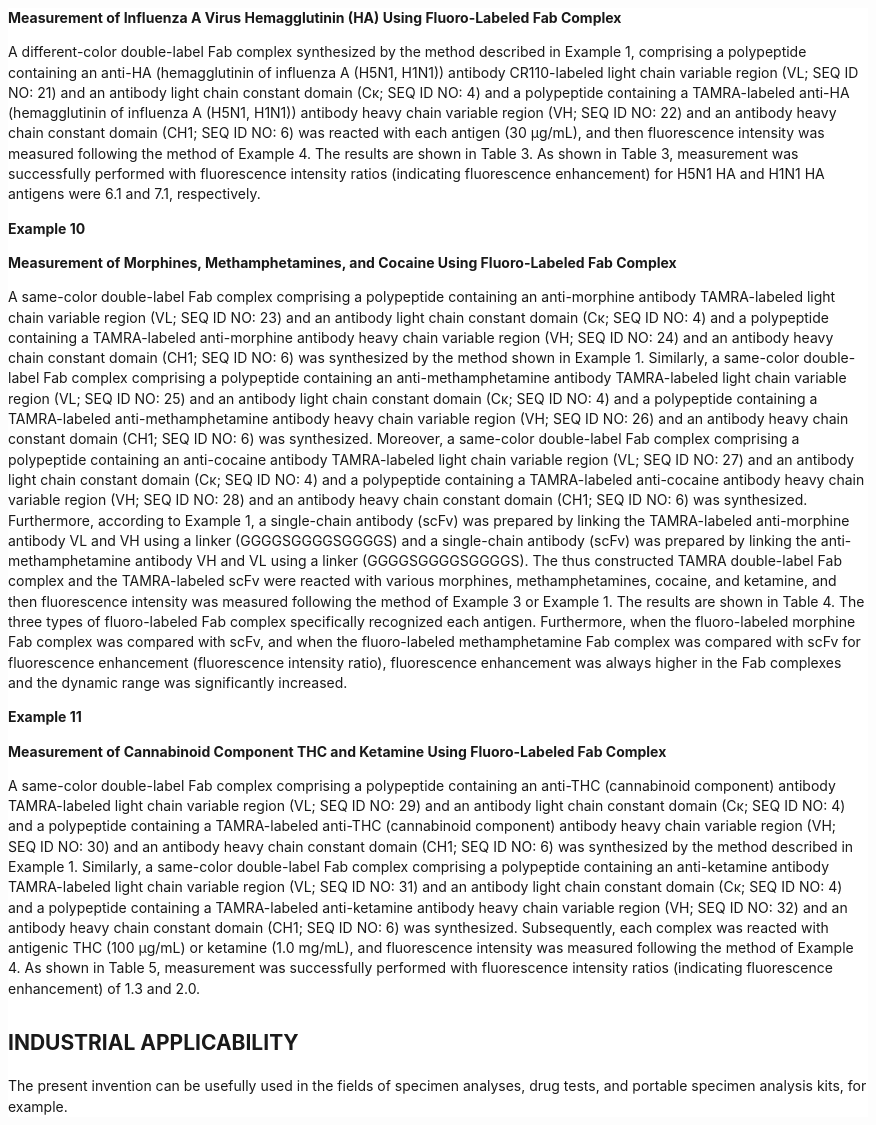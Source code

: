 **Measurement of Influenza A Virus Hemagglutinin (HA) Using Fluoro-Labeled Fab Complex**

A different-color double-label Fab complex synthesized by the method described in Example 1, comprising a polypeptide containing an anti-HA (hemagglutinin of influenza A (H5N1, H1N1)) antibody CR110-labeled light chain variable region (VL; SEQ ID NO: 21) and an antibody light chain constant domain (Cκ; SEQ ID NO: 4) and a polypeptide containing a TAMRA-labeled anti-HA (hemagglutinin of influenza A (H5N1, H1N1)) antibody heavy chain variable region (VH; SEQ ID NO: 22) and an antibody heavy chain constant domain (CH1; SEQ ID NO: 6) was reacted with each antigen (30 μg/mL), and then fluorescence intensity was measured following the method of Example 4. The results are shown in Table 3. As shown in Table 3, measurement was successfully performed with fluorescence intensity ratios (indicating fluorescence enhancement) for H5N1 HA and H1N1 HA antigens were 6.1 and 7.1, respectively.

**Example 10**

**Measurement of Morphines, Methamphetamines, and Cocaine Using Fluoro-Labeled Fab Complex**

A same-color double-label Fab complex comprising a polypeptide containing an anti-morphine antibody TAMRA-labeled light chain variable region (VL; SEQ ID NO: 23) and an antibody light chain constant domain (Cκ; SEQ ID NO: 4) and a polypeptide containing a TAMRA-labeled anti-morphine antibody heavy chain variable region (VH; SEQ ID NO: 24) and an antibody heavy chain constant domain (CH1; SEQ ID NO: 6) was synthesized by the method shown in Example 1. Similarly, a same-color double-label Fab complex comprising a polypeptide containing an anti-methamphetamine antibody TAMRA-labeled light chain variable region (VL; SEQ ID NO: 25) and an antibody light chain constant domain (Cκ; SEQ ID NO: 4) and a polypeptide containing a TAMRA-labeled anti-methamphetamine antibody heavy chain variable region (VH; SEQ ID NO: 26) and an antibody heavy chain constant domain (CH1; SEQ ID NO: 6) was synthesized. Moreover, a same-color double-label Fab complex comprising a polypeptide containing an anti-cocaine antibody TAMRA-labeled light chain variable region (VL; SEQ ID NO: 27) and an antibody light chain constant domain (Cκ; SEQ ID NO: 4) and a polypeptide containing a TAMRA-labeled anti-cocaine antibody heavy chain variable region (VH; SEQ ID NO: 28) and an antibody heavy chain constant domain (CH1; SEQ ID NO: 6) was synthesized. Furthermore, according to Example 1, a single-chain antibody (scFv) was prepared by linking the TAMRA-labeled anti-morphine antibody VL and VH using a linker (GGGGSGGGGSGGGGS) and a single-chain antibody (scFv) was prepared by linking the anti-methamphetamine antibody VH and VL using a linker (GGGGSGGGGSGGGGS). The thus constructed TAMRA double-label Fab complex and the TAMRA-labeled scFv were reacted with various morphines, methamphetamines, cocaine, and ketamine, and then fluorescence intensity was measured following the method of Example 3 or Example 1. The results are shown in Table 4. The three types of fluoro-labeled Fab complex specifically recognized each antigen. Furthermore, when the fluoro-labeled morphine Fab complex was compared with scFv, and when the fluoro-labeled methamphetamine Fab complex was compared with scFv for fluorescence enhancement (fluorescence intensity ratio), fluorescence enhancement was always higher in the Fab complexes and the dynamic range was significantly increased.

**Example 11**

**Measurement of Cannabinoid Component THC and Ketamine Using Fluoro-Labeled Fab Complex**

A same-color double-label Fab complex comprising a polypeptide containing an anti-THC (cannabinoid component) antibody TAMRA-labeled light chain variable region (VL; SEQ ID NO: 29) and an antibody light chain constant domain (Cκ; SEQ ID NO: 4) and a polypeptide containing a TAMRA-labeled anti-THC (cannabinoid component) antibody heavy chain variable region (VH; SEQ ID NO: 30) and an antibody heavy chain constant domain (CH1; SEQ ID NO: 6) was synthesized by the method described in Example 1. Similarly, a same-color double-label Fab complex comprising a polypeptide containing an anti-ketamine antibody TAMRA-labeled light chain variable region (VL; SEQ ID NO: 31) and an antibody light chain constant domain (Cκ; SEQ ID NO: 4) and a polypeptide containing a TAMRA-labeled anti-ketamine antibody heavy chain variable region (VH; SEQ ID NO: 32) and an antibody heavy chain constant domain (CH1; SEQ ID NO: 6) was synthesized. Subsequently, each complex was reacted with antigenic THC (100 μg/mL) or ketamine (1.0 mg/mL), and fluorescence intensity was measured following the method of Example 4. As shown in Table 5, measurement was successfully performed with fluorescence intensity ratios (indicating fluorescence enhancement) of 1.3 and 2.0.

## INDUSTRIAL APPLICABILITY

The present invention can be usefully used in the fields of specimen analyses, drug tests, and portable specimen analysis kits, for example.

